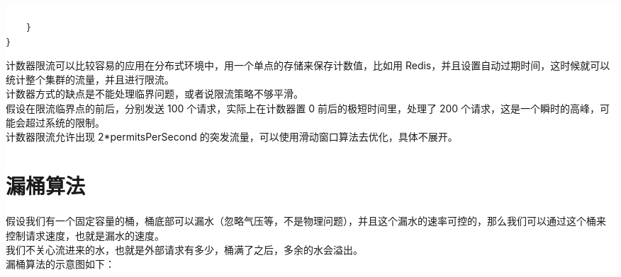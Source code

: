 ```

    }
}
```

计数器限流可以比较容易的应用在分布式环境中，用一个单点的存储来保存计数值，比如用 Redis，并且设置自动过期时间，这时候就可以统计整个集群的流量，并且进行限流。  
计数器方式的缺点是不能处理临界问题，或者说限流策略不够平滑。  
假设在限流临界点的前后，分别发送 100 个请求，实际上在计数器置 0 前后的极短时间里，处理了 200 个请求，这是一个瞬时的高峰，可能会超过系统的限制。  
计数器限流允许出现 2\*permitsPerSecond 的突发流量，可以使用滑动窗口算法去优化，具体不展开。

漏桶算法
====

假设我们有一个固定容量的桶，桶底部可以漏水（忽略气压等，不是物理问题），并且这个漏水的速率可控的，那么我们可以通过这个桶来控制请求速度，也就是漏水的速度。  
我们不关心流进来的水，也就是外部请求有多少，桶满了之后，多余的水会溢出。  
漏桶算法的示意图如下：  